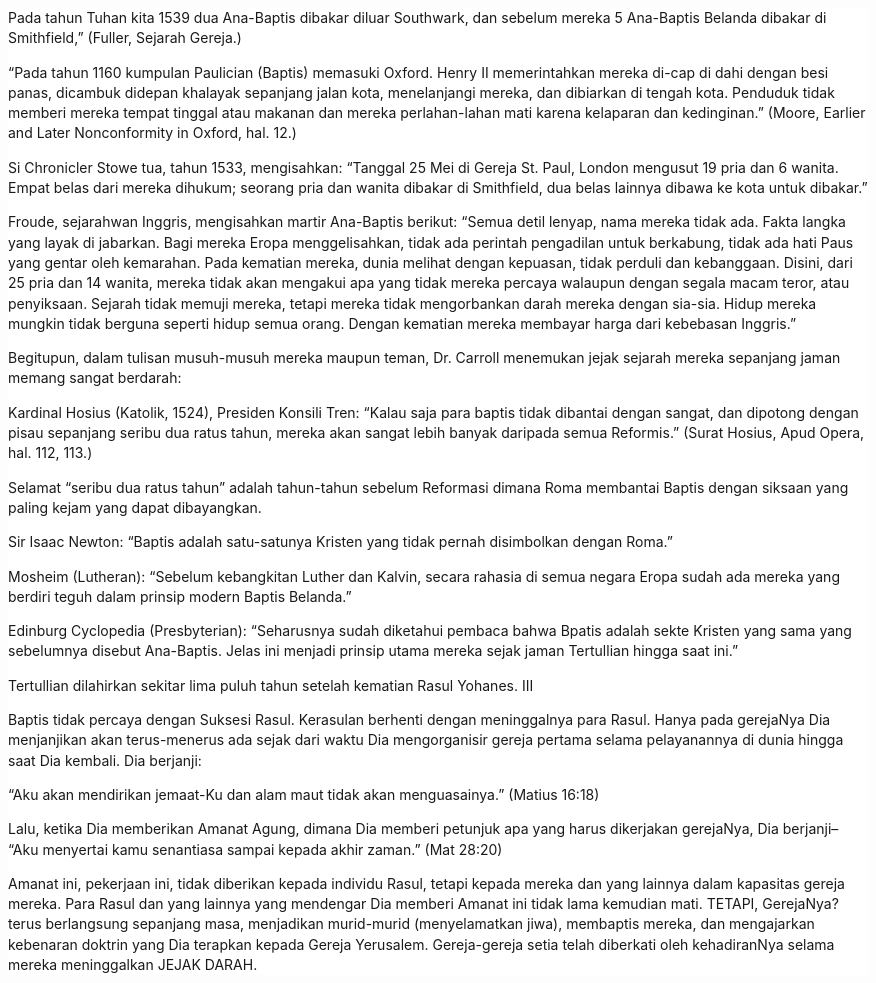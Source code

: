 Pada tahun Tuhan kita 1539 dua Ana-Baptis dibakar diluar Southwark, dan sebelum mereka 5 Ana-Baptis Belanda dibakar di Smithfield,” (Fuller, Sejarah Gereja.)

“Pada tahun 1160 kumpulan Paulician (Baptis) memasuki Oxford. Henry II memerintahkan mereka di-cap di dahi dengan besi panas, dicambuk didepan khalayak sepanjang jalan kota, menelanjangi mereka, dan dibiarkan di tengah kota. Penduduk tidak memberi mereka tempat tinggal atau makanan dan mereka perlahan-lahan mati karena kelaparan dan kedinginan.” (Moore, Earlier and Later Nonconformity in Oxford, hal. 12.)

Si Chronicler Stowe tua, tahun 1533, mengisahkan: “Tanggal 25 Mei di Gereja St. Paul, London mengusut 19 pria dan 6 wanita. Empat belas dari mereka dihukum; seorang pria dan wanita dibakar di Smithfield, dua belas lainnya dibawa ke kota untuk dibakar.”

Froude, sejarahwan Inggris, mengisahkan martir Ana-Baptis berikut: “Semua detil lenyap, nama mereka tidak ada. Fakta langka yang layak di jabarkan. Bagi mereka Eropa menggelisahkan, tidak ada perintah pengadilan untuk berkabung, tidak ada hati Paus yang gentar oleh kemarahan. Pada kematian mereka, dunia melihat dengan kepuasan, tidak perduli dan kebanggaan. Disini, dari 25 pria dan 14 wanita, mereka tidak akan mengakui apa yang tidak mereka percaya walaupun dengan segala macam teror, atau penyiksaan. Sejarah tidak memuji mereka, tetapi mereka tidak mengorbankan darah mereka dengan sia-sia. Hidup mereka mungkin tidak berguna seperti hidup semua orang. Dengan kematian mereka membayar harga dari kebebasan Inggris.”

Begitupun, dalam tulisan musuh-musuh mereka maupun teman, Dr. Carroll menemukan jejak sejarah mereka sepanjang jaman memang sangat berdarah:

Kardinal Hosius (Katolik, 1524), Presiden Konsili Tren: “Kalau saja para baptis tidak dibantai dengan sangat, dan dipotong dengan pisau sepanjang seribu dua ratus tahun, mereka akan sangat lebih banyak daripada semua Reformis.” (Surat Hosius, Apud Opera, hal. 112, 113.)

Selamat “seribu dua ratus tahun” adalah tahun-tahun sebelum Reformasi dimana Roma membantai Baptis dengan siksaan yang paling kejam yang dapat dibayangkan.

Sir Isaac Newton: “Baptis adalah satu-satunya Kristen yang tidak pernah disimbolkan dengan Roma.”

Mosheim (Lutheran): “Sebelum kebangkitan Luther dan Kalvin, secara rahasia di semua negara Eropa sudah ada mereka yang berdiri teguh dalam prinsip modern Baptis Belanda.”

Edinburg Cyclopedia (Presbyterian): “Seharusnya sudah diketahui pembaca bahwa Bpatis adalah sekte Kristen yang sama yang sebelumnya disebut Ana-Baptis. Jelas ini menjadi prinsip utama mereka sejak jaman Tertullian hingga saat ini.”

Tertullian dilahirkan sekitar lima puluh tahun setelah kematian Rasul Yohanes.
               III

Baptis tidak percaya dengan Suksesi Rasul. Kerasulan berhenti dengan meninggalnya para Rasul. Hanya pada gerejaNya Dia menjanjikan akan terus-menerus ada sejak dari waktu Dia mengorganisir gereja pertama selama pelayanannya di dunia hingga saat Dia kembali. Dia berjanji:

“Aku akan mendirikan jemaat-Ku dan alam maut tidak akan menguasainya.” (Matius 16:18)

Lalu, ketika Dia memberikan Amanat Agung, dimana Dia memberi petunjuk apa yang harus dikerjakan gerejaNya, Dia berjanji– “Aku menyertai kamu senantiasa sampai kepada akhir zaman.” (Mat 28:20)

Amanat ini, pekerjaan ini, tidak diberikan kepada individu Rasul, tetapi kepada mereka dan yang lainnya dalam kapasitas gereja mereka. Para Rasul dan yang lainnya yang mendengar Dia memberi Amanat ini tidak lama kemudian mati. TETAPI, GerejaNya? terus berlangsung sepanjang masa, menjadikan murid-murid (menyelamatkan jiwa), membaptis mereka, dan mengajarkan kebenaran doktrin yang Dia terapkan kepada Gereja Yerusalem. Gereja-gereja setia telah diberkati oleh kehadiranNya selama mereka meninggalkan JEJAK DARAH.
